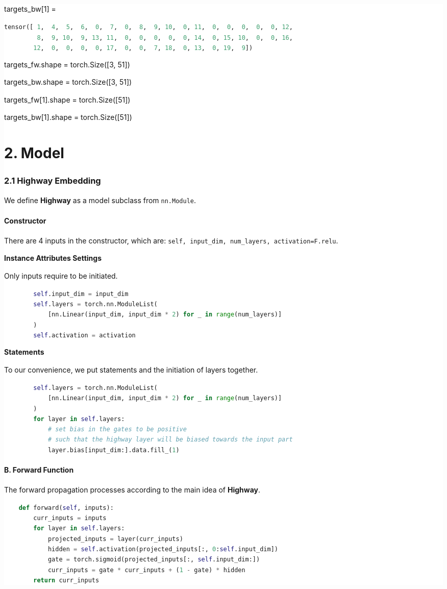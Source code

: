 targets_bw[1] = 
```python
tensor([ 1,  4,  5,  6,  0,  7,  0,  8,  9, 10,  0, 11,  0,  0,  0,  0,  0, 12,
         8,  9, 10,  9, 13, 11,  0,  0,  0,  0,  0, 14,  0, 15, 10,  0,  0, 16,
        12,  0,  0,  0,  0, 17,  0,  0,  7, 18,  0, 13,  0, 19,  9])
```

targets_fw.shape = torch.Size([3, 51])

targets_bw.shape = torch.Size([3, 51])

targets_fw[1].shape = torch.Size([51])

targets_bw[1].shape = torch.Size([51])

# 2. Model

###  2.1 Highway Embedding

We define **Highway** as a model subclass from ```nn.Module```.

#### Constructor

There are 4 inputs in the constructor, which are: ```self, input_dim, num_layers, activation=F.relu```.

**Instance Attributes Settings**

Only inputs require to be initiated.

```python
        self.input_dim = input_dim
        self.layers = torch.nn.ModuleList(
            [nn.Linear(input_dim, input_dim * 2) for _ in range(num_layers)]
        )
        self.activation = activation
```


**Statements**

To our convenience, we put statements and the initiation of layers together.

```python
        self.layers = torch.nn.ModuleList(
            [nn.Linear(input_dim, input_dim * 2) for _ in range(num_layers)]
        )
        for layer in self.layers:
            # set bias in the gates to be positive
            # such that the highway layer will be biased towards the input part
            layer.bias[input_dim:].data.fill_(1)

```

#### B. Forward Function

The forward propagation processes according to the main idea of **Highway**.
```python
    def forward(self, inputs):
        curr_inputs = inputs
        for layer in self.layers:
            projected_inputs = layer(curr_inputs)
            hidden = self.activation(projected_inputs[:, 0:self.input_dim])
            gate = torch.sigmoid(projected_inputs[:, self.input_dim:])
            curr_inputs = gate * curr_inputs + (1 - gate) * hidden
        return curr_inputs
```
